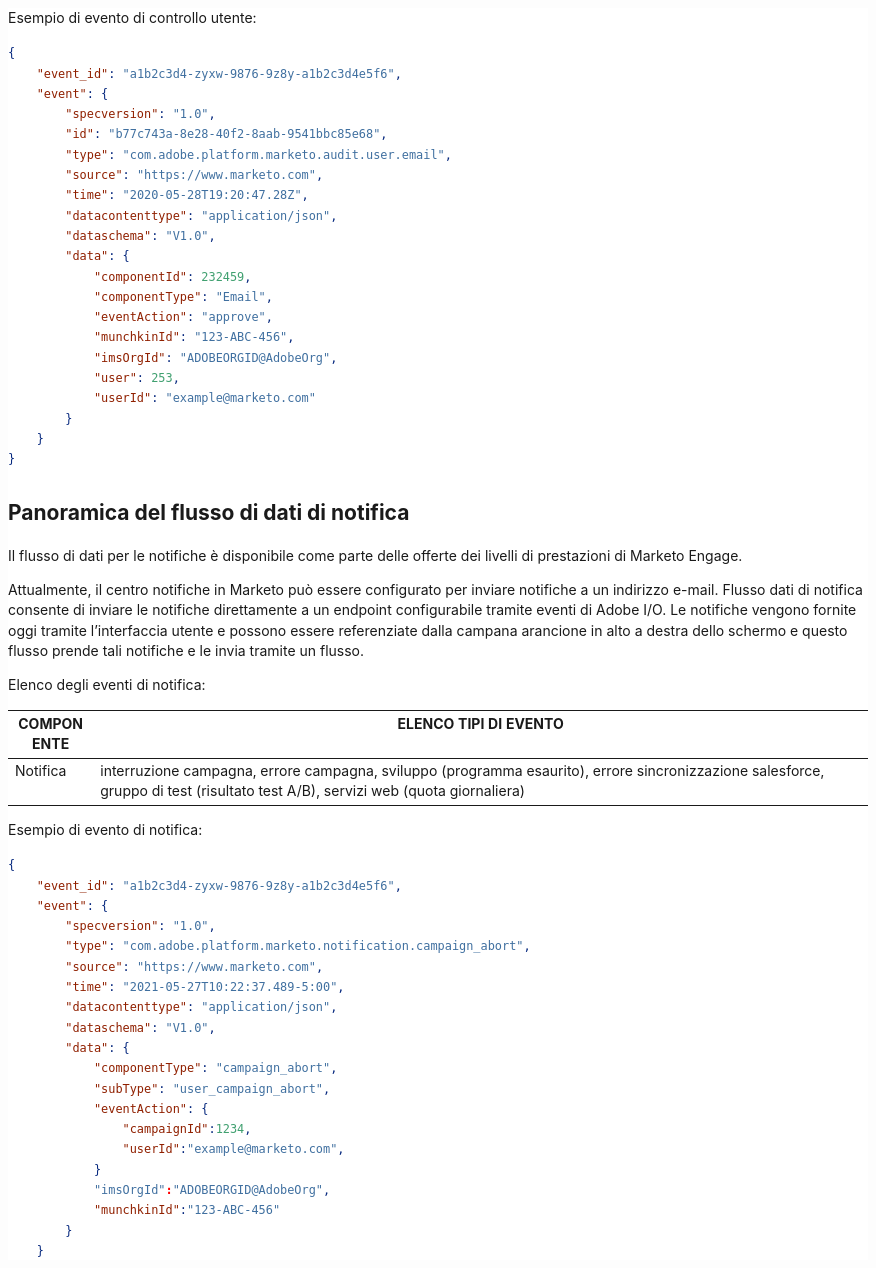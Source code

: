 Esempio di evento di controllo utente:

```json
{
    "event_id": "a1b2c3d4-zyxw-9876-9z8y-a1b2c3d4e5f6",
    "event": {
        "specversion": "1.0",
        "id": "b77c743a-8e28-40f2-8aab-9541bbc85e68",
        "type": "com.adobe.platform.marketo.audit.user.email",
        "source": "https://www.marketo.com",
        "time": "2020-05-28T19:20:47.28Z",
        "datacontenttype": "application/json",
        "dataschema": "V1.0",
        "data": {
            "componentId": 232459,
            "componentType": "Email",
            "eventAction": "approve",
            "munchkinId": "123-ABC-456",
            "imsOrgId": "ADOBEORGID@AdobeOrg",
            "user": 253,
            "userId": "example@marketo.com"
        }
    }
}
```

## Panoramica del flusso di dati di notifica

Il flusso di dati per le notifiche è disponibile come parte delle offerte dei livelli di prestazioni di Marketo Engage.

Attualmente, il centro notifiche in Marketo può essere configurato per inviare notifiche a un indirizzo e-mail. Flusso dati di notifica consente di inviare le notifiche direttamente a un endpoint configurabile tramite eventi di Adobe I/O. Le notifiche vengono fornite oggi tramite l’interfaccia utente e possono essere referenziate dalla campana arancione in alto a destra dello schermo e questo flusso prende tali notifiche e le invia tramite un flusso.

Elenco degli eventi di notifica:

| COMPONENTE | ELENCO TIPI DI EVENTO |
|--- |--- |
| Notifica | interruzione campagna, errore campagna, sviluppo (programma esaurito), errore sincronizzazione salesforce, gruppo di test (risultato test A/B), servizi web (quota giornaliera) |

Esempio di evento di notifica:

```json
{
    "event_id": "a1b2c3d4-zyxw-9876-9z8y-a1b2c3d4e5f6",
    "event": {
        "specversion": "1.0",
        "type": "com.adobe.platform.marketo.notification.campaign_abort",
        "source": "https://www.marketo.com",
        "time": "2021-05-27T10:22:37.489-5:00",
        "datacontenttype": "application/json",
        "dataschema": "V1.0",
        "data": {
            "componentType": "campaign_abort",
            "subType": "user_campaign_abort",
            "eventAction": {
                "campaignId":1234,
                "userId":"example@marketo.com",
            }
            "imsOrgId":"ADOBEORGID@AdobeOrg",
            "munchkinId":"123-ABC-456"
        }
    }
```